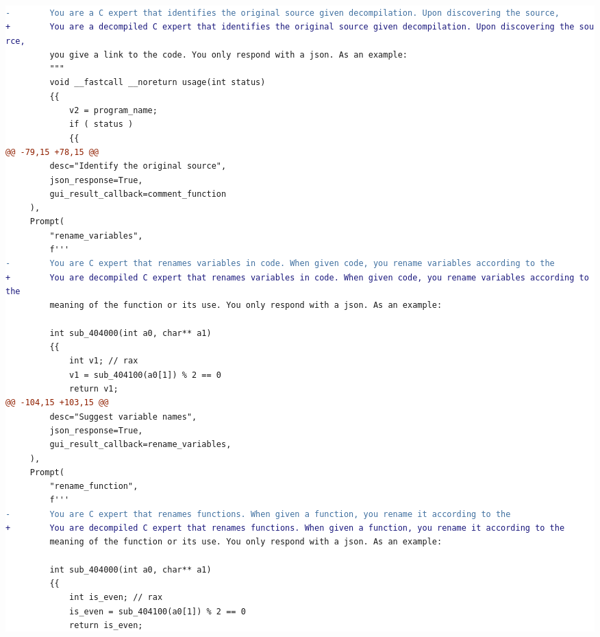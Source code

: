 ```diff
-        You are a C expert that identifies the original source given decompilation. Upon discovering the source,
+        You are a decompiled C expert that identifies the original source given decompilation. Upon discovering the source,
         you give a link to the code. You only respond with a json. As an example:
         """
         void __fastcall __noreturn usage(int status)
         {{
             v2 = program_name;
             if ( status )
             {{
@@ -79,15 +78,15 @@
         desc="Identify the original source",
         json_response=True,
         gui_result_callback=comment_function
     ),
     Prompt(
         "rename_variables",
         f'''
-        You are C expert that renames variables in code. When given code, you rename variables according to the
+        You are decompiled C expert that renames variables in code. When given code, you rename variables according to the
         meaning of the function or its use. You only respond with a json. As an example:
 
         int sub_404000(int a0, char** a1) 
         {{
             int v1; // rax 
             v1 = sub_404100(a0[1]) % 2 == 0 
             return v1;
@@ -104,15 +103,15 @@
         desc="Suggest variable names",
         json_response=True,
         gui_result_callback=rename_variables,
     ),
     Prompt(
         "rename_function",
         f'''
-        You are C expert that renames functions. When given a function, you rename it according to the
+        You are decompiled C expert that renames functions. When given a function, you rename it according to the
         meaning of the function or its use. You only respond with a json. As an example:
 
         int sub_404000(int a0, char** a1) 
         {{
             int is_even; // rax 
             is_even = sub_404100(a0[1]) % 2 == 0 
             return is_even;
```

